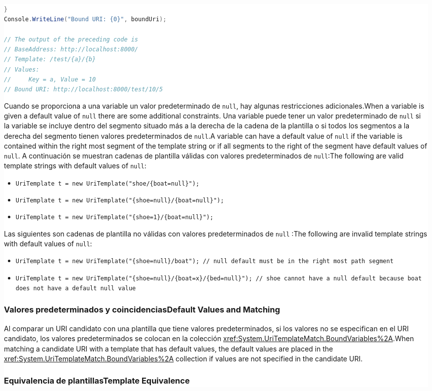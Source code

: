 ```csharp
}  
Console.WriteLine("Bound URI: {0}", boundUri);  
  
// The output of the preceding code is  
// BaseAddress: http://localhost:8000/  
// Template: /test/{a}/{b}  
// Values:  
//     Key = a, Value = 10  
// Bound URI: http://localhost:8000/test/10/5  
```  
  
<span data-ttu-id="637af-221">Cuando se proporciona a una variable un valor predeterminado de `null`, hay algunas restricciones adicionales.</span><span class="sxs-lookup"><span data-stu-id="637af-221">When a variable is given a default value of `null` there are some additional constraints.</span></span> <span data-ttu-id="637af-222">Una variable puede tener un valor predeterminado de `null` si la variable se incluye dentro del segmento situado más a la derecha de la cadena de la plantilla o si todos los segmentos a la derecha del segmento tienen valores predeterminados de `null`.</span><span class="sxs-lookup"><span data-stu-id="637af-222">A variable can have a default value of `null` if the variable is contained within the right most segment of the template string or if all segments to the right of the segment have default values of `null`.</span></span> <span data-ttu-id="637af-223">A continuación se muestran cadenas de plantilla válidas con valores predeterminados de `null`:</span><span class="sxs-lookup"><span data-stu-id="637af-223">The following are valid template strings with default values of `null`:</span></span>  
  
- `UriTemplate t = new UriTemplate("shoe/{boat=null}");`

- `UriTemplate t = new UriTemplate("{shoe=null}/{boat=null}");`
  
- `UriTemplate t = new UriTemplate("{shoe=1}/{boat=null}");`

 <span data-ttu-id="637af-224">Las siguientes son cadenas de plantilla no válidas con valores predeterminados de `null` :</span><span class="sxs-lookup"><span data-stu-id="637af-224">The following are invalid template strings with default values of `null`:</span></span>  
  
- `UriTemplate t = new UriTemplate("{shoe=null}/boat"); // null default must be in the right most path segment`
  
- `UriTemplate t = new UriTemplate("{shoe=null}/{boat=x}/{bed=null}"); // shoe cannot have a null default because boat does not have a default null value`

### <a name="default-values-and-matching"></a><span data-ttu-id="637af-225">Valores predeterminados y coincidencias</span><span class="sxs-lookup"><span data-stu-id="637af-225">Default Values and Matching</span></span>  

 <span data-ttu-id="637af-226">Al comparar un URI candidato con una plantilla que tiene valores predeterminados, si los valores no se especifican en el URI candidato, los valores predeterminados se colocan en la colección <xref:System.UriTemplateMatch.BoundVariables%2A>.</span><span class="sxs-lookup"><span data-stu-id="637af-226">When matching a candidate URI with a template that has default values, the default values are placed in the <xref:System.UriTemplateMatch.BoundVariables%2A> collection if values are not specified in the candidate URI.</span></span>  
  
### <a name="template-equivalence"></a><span data-ttu-id="637af-227">Equivalencia de plantillas</span><span class="sxs-lookup"><span data-stu-id="637af-227">Template Equivalence</span></span>  
